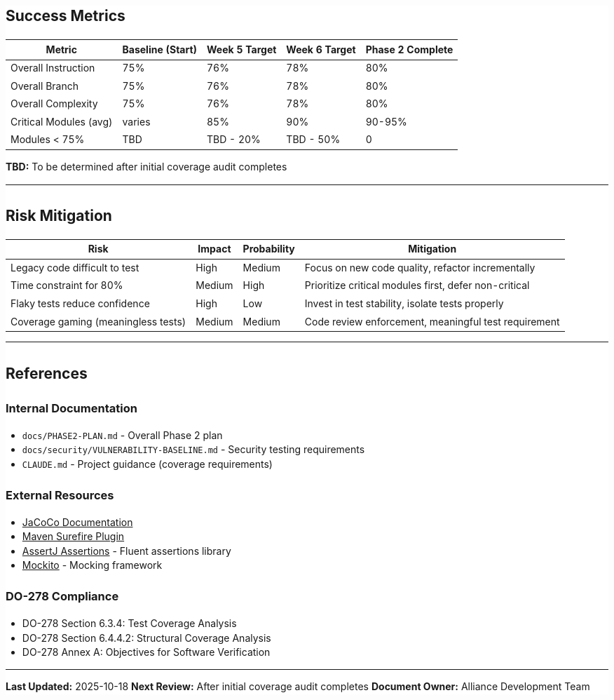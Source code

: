 
## Success Metrics

| Metric | Baseline (Start) | Week 5 Target | Week 6 Target | Phase 2 Complete |
|--------|------------------|---------------|---------------|------------------|
| Overall Instruction | 75% | 76% | 78% | 80% |
| Overall Branch | 75% | 76% | 78% | 80% |
| Overall Complexity | 75% | 76% | 78% | 80% |
| Critical Modules (avg) | varies | 85% | 90% | 90-95% |
| Modules < 75% | TBD | TBD - 20% | TBD - 50% | 0 |

**TBD:** To be determined after initial coverage audit completes

---

## Risk Mitigation

| Risk | Impact | Probability | Mitigation |
|------|--------|-------------|------------|
| Legacy code difficult to test | High | Medium | Focus on new code quality, refactor incrementally |
| Time constraint for 80% | Medium | High | Prioritize critical modules first, defer non-critical |
| Flaky tests reduce confidence | High | Low | Invest in test stability, isolate tests properly |
| Coverage gaming (meaningless tests) | Medium | Medium | Code review enforcement, meaningful test requirement |

---

## References

### Internal Documentation
- `docs/PHASE2-PLAN.md` - Overall Phase 2 plan
- `docs/security/VULNERABILITY-BASELINE.md` - Security testing requirements
- `CLAUDE.md` - Project guidance (coverage requirements)

### External Resources
- [JaCoCo Documentation](https://www.jacoco.org/jacoco/trunk/doc/)
- [Maven Surefire Plugin](https://maven.apache.org/surefire/maven-surefire-plugin/)
- [AssertJ Assertions](https://assertj.github.io/doc/) - Fluent assertions library
- [Mockito](https://site.mockito.org/) - Mocking framework

### DO-278 Compliance
- DO-278 Section 6.3.4: Test Coverage Analysis
- DO-278 Section 6.4.4.2: Structural Coverage Analysis
- DO-278 Annex A: Objectives for Software Verification

---

**Last Updated:** 2025-10-18
**Next Review:** After initial coverage audit completes
**Document Owner:** Alliance Development Team
